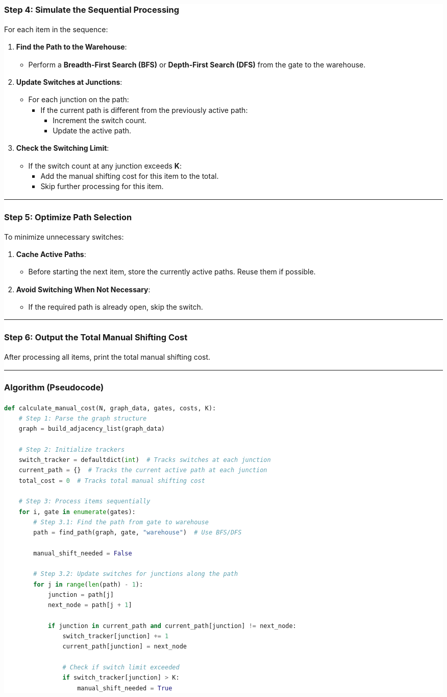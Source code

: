 
### **Step 4: Simulate the Sequential Processing**
For each item in the sequence:
1. **Find the Path to the Warehouse**:
   - Perform a **Breadth-First Search (BFS)** or **Depth-First Search (DFS)** from the gate to the warehouse.

2. **Update Switches at Junctions**:
   - For each junction on the path:
     - If the current path is different from the previously active path:
       - Increment the switch count.
       - Update the active path.

3. **Check the Switching Limit**:
   - If the switch count at any junction exceeds **K**:
     - Add the manual shifting cost for this item to the total.
     - Skip further processing for this item.

---

### **Step 5: Optimize Path Selection**
To minimize unnecessary switches:
1. **Cache Active Paths**:
   - Before starting the next item, store the currently active paths. Reuse them if possible.

2. **Avoid Switching When Not Necessary**:
   - If the required path is already open, skip the switch.

---

### **Step 6: Output the Total Manual Shifting Cost**
After processing all items, print the total manual shifting cost.

---

### Algorithm (Pseudocode)
```python
def calculate_manual_cost(N, graph_data, gates, costs, K):
    # Step 1: Parse the graph structure
    graph = build_adjacency_list(graph_data)
    
    # Step 2: Initialize trackers
    switch_tracker = defaultdict(int)  # Tracks switches at each junction
    current_path = {}  # Tracks the current active path at each junction
    total_cost = 0  # Tracks total manual shifting cost

    # Step 3: Process items sequentially
    for i, gate in enumerate(gates):
        # Step 3.1: Find the path from gate to warehouse
        path = find_path(graph, gate, "warehouse")  # Use BFS/DFS

        manual_shift_needed = False

        # Step 3.2: Update switches for junctions along the path
        for j in range(len(path) - 1):
            junction = path[j]
            next_node = path[j + 1]

            if junction in current_path and current_path[junction] != next_node:
                switch_tracker[junction] += 1
                current_path[junction] = next_node

                # Check if switch limit exceeded
                if switch_tracker[junction] > K:
                    manual_shift_needed = True
```